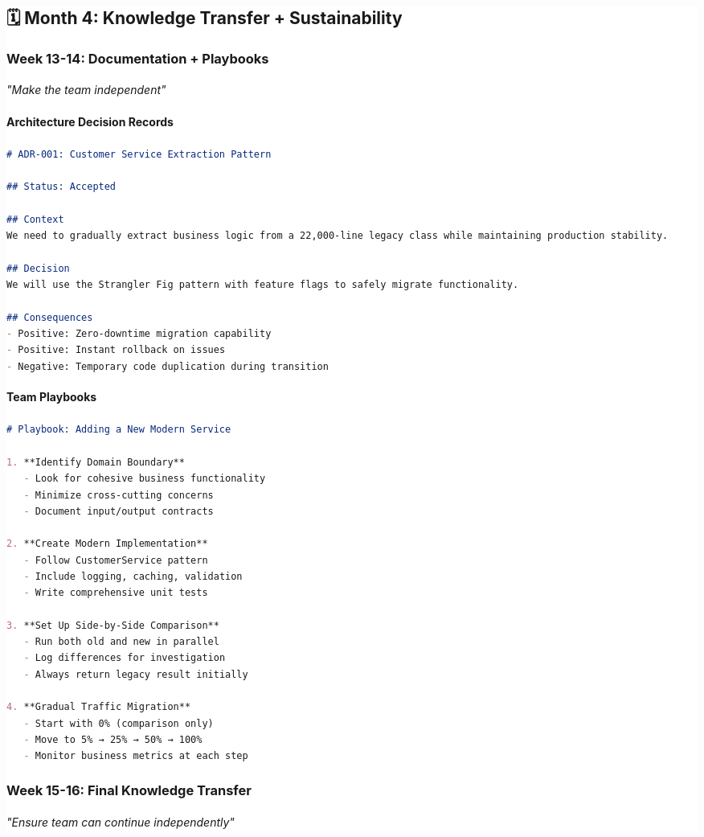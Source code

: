 
## 🗓️ Month 4: Knowledge Transfer + Sustainability

### Week 13-14: Documentation + Playbooks
*"Make the team independent"*

#### Architecture Decision Records
```markdown
# ADR-001: Customer Service Extraction Pattern

## Status: Accepted

## Context
We need to gradually extract business logic from a 22,000-line legacy class while maintaining production stability.

## Decision
We will use the Strangler Fig pattern with feature flags to safely migrate functionality.

## Consequences
- Positive: Zero-downtime migration capability
- Positive: Instant rollback on issues
- Negative: Temporary code duplication during transition
```

#### Team Playbooks
```markdown
# Playbook: Adding a New Modern Service

1. **Identify Domain Boundary**
   - Look for cohesive business functionality
   - Minimize cross-cutting concerns
   - Document input/output contracts

2. **Create Modern Implementation**
   - Follow CustomerService pattern
   - Include logging, caching, validation
   - Write comprehensive unit tests

3. **Set Up Side-by-Side Comparison**
   - Run both old and new in parallel
   - Log differences for investigation
   - Always return legacy result initially

4. **Gradual Traffic Migration**
   - Start with 0% (comparison only)
   - Move to 5% → 25% → 50% → 100%
   - Monitor business metrics at each step
```

### Week 15-16: Final Knowledge Transfer
*"Ensure team can continue independently"*
